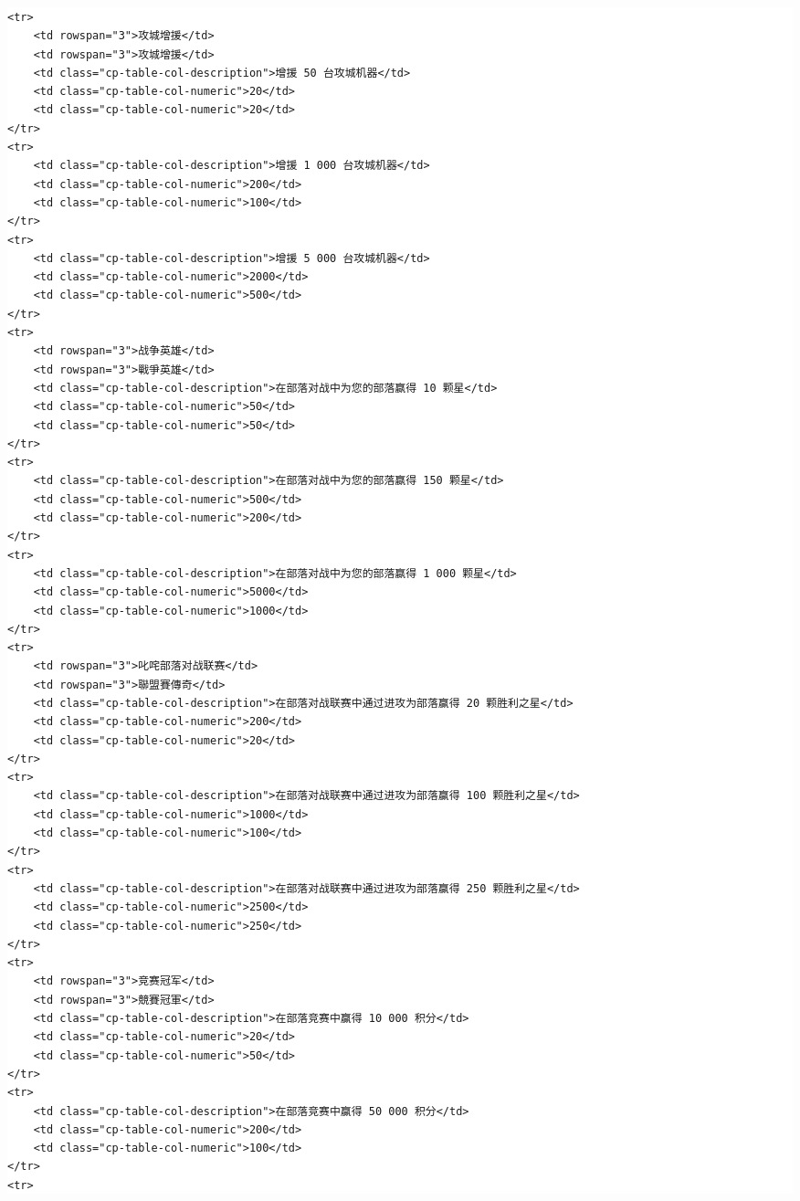     <tr>
        <td rowspan="3">攻城增援</td>
        <td rowspan="3">攻城增援</td>
        <td class="cp-table-col-description">增援 50 台攻城机器</td>
        <td class="cp-table-col-numeric">20</td>
        <td class="cp-table-col-numeric">20</td>
    </tr>
    <tr>
        <td class="cp-table-col-description">增援 1 000 台攻城机器</td>
        <td class="cp-table-col-numeric">200</td>
        <td class="cp-table-col-numeric">100</td>
    </tr>
    <tr>
        <td class="cp-table-col-description">增援 5 000 台攻城机器</td>
        <td class="cp-table-col-numeric">2000</td>
        <td class="cp-table-col-numeric">500</td>
    </tr>
    <tr>
        <td rowspan="3">战争英雄</td>
        <td rowspan="3">戰爭英雄</td>
        <td class="cp-table-col-description">在部落对战中为您的部落赢得 10 颗星</td>
        <td class="cp-table-col-numeric">50</td>
        <td class="cp-table-col-numeric">50</td>
    </tr>
    <tr>
        <td class="cp-table-col-description">在部落对战中为您的部落赢得 150 颗星</td>
        <td class="cp-table-col-numeric">500</td>
        <td class="cp-table-col-numeric">200</td>
    </tr>
    <tr>
        <td class="cp-table-col-description">在部落对战中为您的部落赢得 1 000 颗星</td>
        <td class="cp-table-col-numeric">5000</td>
        <td class="cp-table-col-numeric">1000</td>
    </tr>
    <tr>
        <td rowspan="3">叱咤部落对战联赛</td>
        <td rowspan="3">聯盟賽傳奇</td>
        <td class="cp-table-col-description">在部落对战联赛中通过进攻为部落赢得 20 颗胜利之星</td>
        <td class="cp-table-col-numeric">200</td>
        <td class="cp-table-col-numeric">20</td>
    </tr>
    <tr>
        <td class="cp-table-col-description">在部落对战联赛中通过进攻为部落赢得 100 颗胜利之星</td>
        <td class="cp-table-col-numeric">1000</td>
        <td class="cp-table-col-numeric">100</td>
    </tr>
    <tr>
        <td class="cp-table-col-description">在部落对战联赛中通过进攻为部落赢得 250 颗胜利之星</td>
        <td class="cp-table-col-numeric">2500</td>
        <td class="cp-table-col-numeric">250</td>
    </tr>
    <tr>
        <td rowspan="3">竞赛冠军</td>
        <td rowspan="3">競賽冠軍</td>
        <td class="cp-table-col-description">在部落竞赛中赢得 10 000 积分</td>
        <td class="cp-table-col-numeric">20</td>
        <td class="cp-table-col-numeric">50</td>
    </tr>
    <tr>
        <td class="cp-table-col-description">在部落竞赛中赢得 50 000 积分</td>
        <td class="cp-table-col-numeric">200</td>
        <td class="cp-table-col-numeric">100</td>
    </tr>
    <tr>